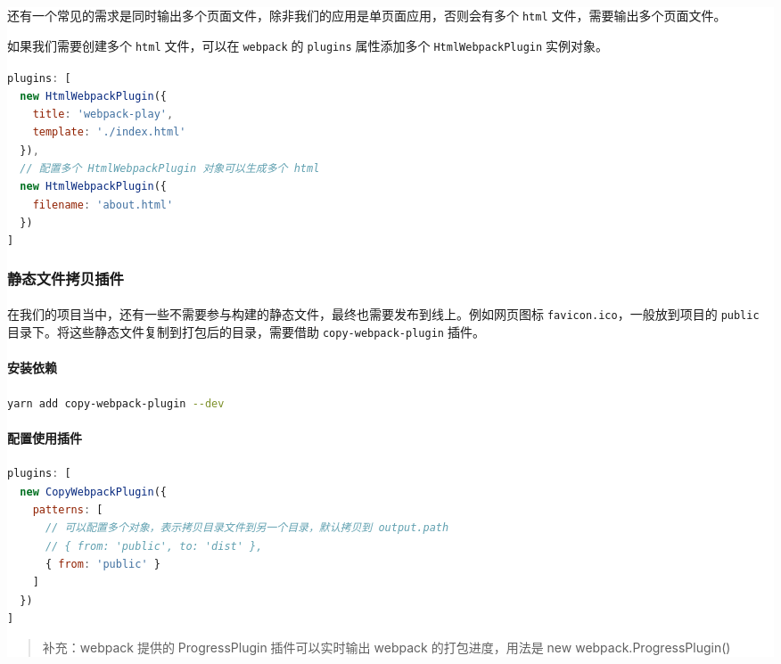 还有一个常见的需求是同时输出多个页面文件，除非我们的应用是单页面应用，否则会有多个 `html` 文件，需要输出多个页面文件。

如果我们需要创建多个 `html` 文件，可以在 `webpack` 的 `plugins` 属性添加多个 `HtmlWebpackPlugin` 实例对象。

```javascript
plugins: [
  new HtmlWebpackPlugin({
    title: 'webpack-play',
    template: './index.html'
  }),
  // 配置多个 HtmlWebpackPlugin 对象可以生成多个 html
  new HtmlWebpackPlugin({
    filename: 'about.html'
  })
]
```

### 静态文件拷贝插件

在我们的项目当中，还有一些不需要参与构建的静态文件，最终也需要发布到线上。例如网页图标 `favicon.ico`，一般放到项目的 `public` 目录下。将这些静态文件复制到打包后的目录，需要借助 `copy-webpack-plugin` 插件。

#### 安装依赖

```bash
yarn add copy-webpack-plugin --dev
```

#### 配置使用插件

```javascript
plugins: [
  new CopyWebpackPlugin({
    patterns: [
      // 可以配置多个对象，表示拷贝目录文件到另一个目录，默认拷贝到 output.path
      // { from: 'public', to: 'dist' },
      { from: 'public' }
    ]
  })
]
```

> 补充：webpack 提供的 ProgressPlugin 插件可以实时输出 webpack 的打包进度，用法是 new webpack.ProgressPlugin()